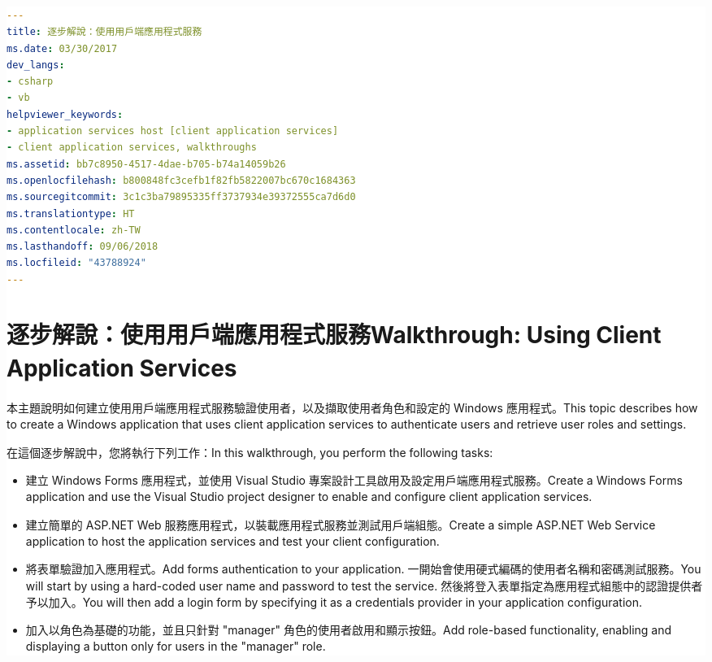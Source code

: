 ```yaml
---
title: 逐步解說：使用用戶端應用程式服務
ms.date: 03/30/2017
dev_langs:
- csharp
- vb
helpviewer_keywords:
- application services host [client application services]
- client application services, walkthroughs
ms.assetid: bb7c8950-4517-4dae-b705-b74a14059b26
ms.openlocfilehash: b800848fc3cefb1f82fb5822007bc670c1684363
ms.sourcegitcommit: 3c1c3ba79895335ff3737934e39372555ca7d6d0
ms.translationtype: HT
ms.contentlocale: zh-TW
ms.lasthandoff: 09/06/2018
ms.locfileid: "43788924"
---
```

# <a name="walkthrough-using-client-application-services"></a><span data-ttu-id="7f4bf-102">逐步解說：使用用戶端應用程式服務</span><span class="sxs-lookup"><span data-stu-id="7f4bf-102">Walkthrough: Using Client Application Services</span></span>
<span data-ttu-id="7f4bf-103">本主題說明如何建立使用用戶端應用程式服務驗證使用者，以及擷取使用者角色和設定的 Windows 應用程式。</span><span class="sxs-lookup"><span data-stu-id="7f4bf-103">This topic describes how to create a Windows application that uses client application services to authenticate users and retrieve user roles and settings.</span></span>  
  
 <span data-ttu-id="7f4bf-104">在這個逐步解說中，您將執行下列工作：</span><span class="sxs-lookup"><span data-stu-id="7f4bf-104">In this walkthrough, you perform the following tasks:</span></span>  
  
-   <span data-ttu-id="7f4bf-105">建立 Windows Forms 應用程式，並使用 Visual Studio 專案設計工具啟用及設定用戶端應用程式服務。</span><span class="sxs-lookup"><span data-stu-id="7f4bf-105">Create a Windows Forms application and use the Visual Studio project designer to enable and configure client application services.</span></span>  
  
-   <span data-ttu-id="7f4bf-106">建立簡單的 ASP.NET Web 服務應用程式，以裝載應用程式服務並測試用戶端組態。</span><span class="sxs-lookup"><span data-stu-id="7f4bf-106">Create a simple ASP.NET Web Service application to host the application services and test your client configuration.</span></span>  
  
-   <span data-ttu-id="7f4bf-107">將表單驗證加入應用程式。</span><span class="sxs-lookup"><span data-stu-id="7f4bf-107">Add forms authentication to your application.</span></span> <span data-ttu-id="7f4bf-108">一開始會使用硬式編碼的使用者名稱和密碼測試服務。</span><span class="sxs-lookup"><span data-stu-id="7f4bf-108">You will start by using a hard-coded user name and password to test the service.</span></span> <span data-ttu-id="7f4bf-109">然後將登入表單指定為應用程式組態中的認證提供者予以加入。</span><span class="sxs-lookup"><span data-stu-id="7f4bf-109">You will then add a login form by specifying it as a credentials provider in your application configuration.</span></span>  
  
-   <span data-ttu-id="7f4bf-110">加入以角色為基礎的功能，並且只針對 "manager" 角色的使用者啟用和顯示按鈕。</span><span class="sxs-lookup"><span data-stu-id="7f4bf-110">Add role-based functionality, enabling and displaying a button only for users in the "manager" role.</span></span>  
  